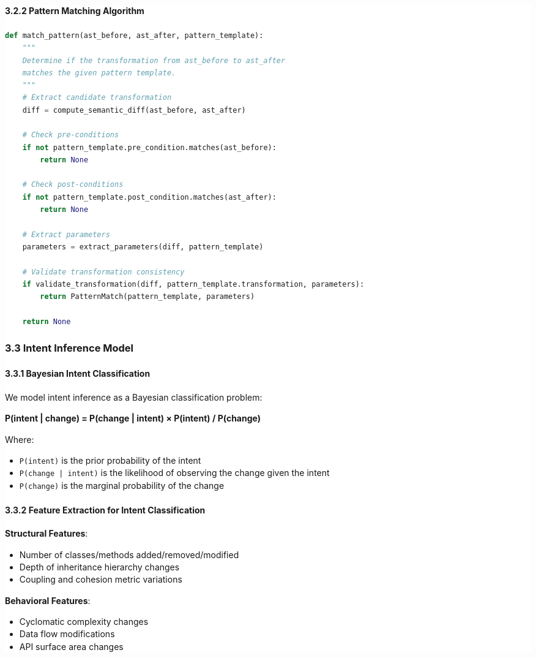 #### 3.2.2 Pattern Matching Algorithm

```python
def match_pattern(ast_before, ast_after, pattern_template):
    """
    Determine if the transformation from ast_before to ast_after
    matches the given pattern template.
    """
    # Extract candidate transformation
    diff = compute_semantic_diff(ast_before, ast_after)
    
    # Check pre-conditions
    if not pattern_template.pre_condition.matches(ast_before):
        return None
    
    # Check post-conditions  
    if not pattern_template.post_condition.matches(ast_after):
        return None
    
    # Extract parameters
    parameters = extract_parameters(diff, pattern_template)
    
    # Validate transformation consistency
    if validate_transformation(diff, pattern_template.transformation, parameters):
        return PatternMatch(pattern_template, parameters)
    
    return None
```

### 3.3 Intent Inference Model

#### 3.3.1 Bayesian Intent Classification

We model intent inference as a Bayesian classification problem:

**P(intent | change) = P(change | intent) × P(intent) / P(change)**

Where:
- `P(intent)` is the prior probability of the intent
- `P(change | intent)` is the likelihood of observing the change given the intent
- `P(change)` is the marginal probability of the change

#### 3.3.2 Feature Extraction for Intent Classification

**Structural Features**:
- Number of classes/methods added/removed/modified
- Depth of inheritance hierarchy changes
- Coupling and cohesion metric variations

**Behavioral Features**:
- Cyclomatic complexity changes
- Data flow modifications
- API surface area changes
